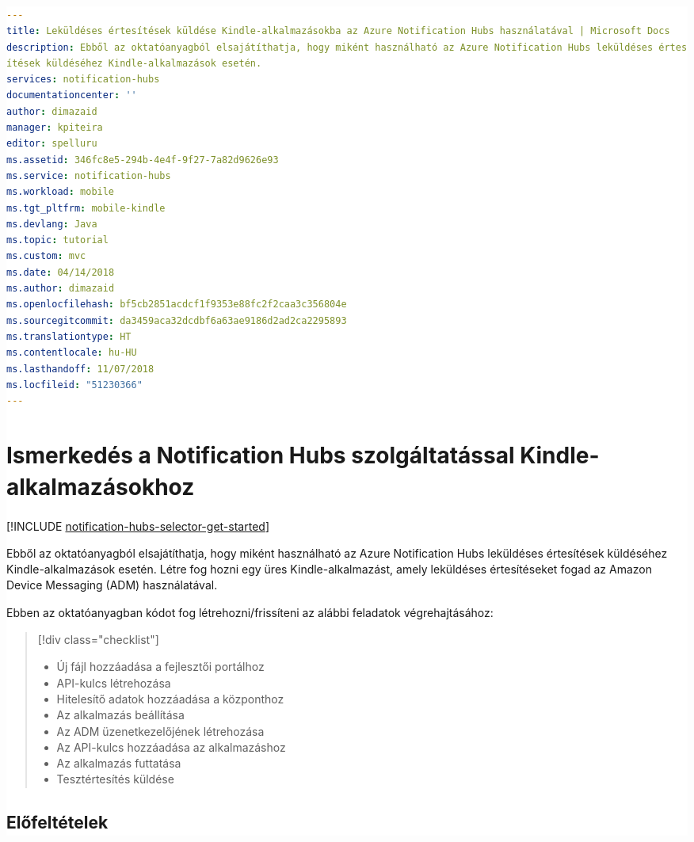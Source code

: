 ```yaml
---
title: Leküldéses értesítések küldése Kindle-alkalmazásokba az Azure Notification Hubs használatával | Microsoft Docs
description: Ebből az oktatóanyagból elsajátíthatja, hogy miként használható az Azure Notification Hubs leküldéses értesítések küldéséhez Kindle-alkalmazások esetén.
services: notification-hubs
documentationcenter: ''
author: dimazaid
manager: kpiteira
editor: spelluru
ms.assetid: 346fc8e5-294b-4e4f-9f27-7a82d9626e93
ms.service: notification-hubs
ms.workload: mobile
ms.tgt_pltfrm: mobile-kindle
ms.devlang: Java
ms.topic: tutorial
ms.custom: mvc
ms.date: 04/14/2018
ms.author: dimazaid
ms.openlocfilehash: bf5cb2851acdcf1f9353e88fc2f2caa3c356804e
ms.sourcegitcommit: da3459aca32dcdbf6a63ae9186d2ad2ca2295893
ms.translationtype: HT
ms.contentlocale: hu-HU
ms.lasthandoff: 11/07/2018
ms.locfileid: "51230366"
---
```

# <a name="get-started-with-notification-hubs-for-kindle-apps"></a>Ismerkedés a Notification Hubs szolgáltatással Kindle-alkalmazásokhoz
[!INCLUDE [notification-hubs-selector-get-started](../../includes/notification-hubs-selector-get-started.md)]

Ebből az oktatóanyagból elsajátíthatja, hogy miként használható az Azure Notification Hubs leküldéses értesítések küldéséhez Kindle-alkalmazások esetén. Létre fog hozni egy üres Kindle-alkalmazást, amely leküldéses értesítéseket fogad az Amazon Device Messaging (ADM) használatával.

Ebben az oktatóanyagban kódot fog létrehozni/frissíteni az alábbi feladatok végrehajtásához: 

> [!div class="checklist"]
> * Új fájl hozzáadása a fejlesztői portálhoz
> * API-kulcs létrehozása
> * Hitelesítő adatok hozzáadása a központhoz
> * Az alkalmazás beállítása
> * Az ADM üzenetkezelőjének létrehozása
> * Az API-kulcs hozzáadása az alkalmazáshoz
> * Az alkalmazás futtatása
> * Tesztértesítés küldése 

## <a name="prerequisites"></a>Előfeltételek


[Amazon fejlesztői portál]: https://developer.amazon.com/home.html
[SDK letöltése]: https://developer.amazon.com/public/resources/development-tools/sdk
[0]: ./media/notification-hubs-kindle-get-started/notification-hub-kindle-portal1.png
[1]: ./media/notification-hubs-kindle-get-started/notification-hub-kindle-portal2.png
[2]: ./media/notification-hubs-kindle-get-started/notification-hub-kindle-portal3.png
[3]: ./media/notification-hubs-kindle-get-started/notification-hub-kindle-portal4.png
[4]: ./media/notification-hubs-kindle-get-started/notification-hub-kindle-portal5.png
[5]: ./media/notification-hubs-kindle-get-started/notification-hub-kindle-cmd-window.png
[6]: ./media/notification-hubs-kindle-get-started/notification-hub-kindle-new-java-class.png
[7]: ./media/notification-hubs-kindle-get-started/notification-hub-kindle-notification.png